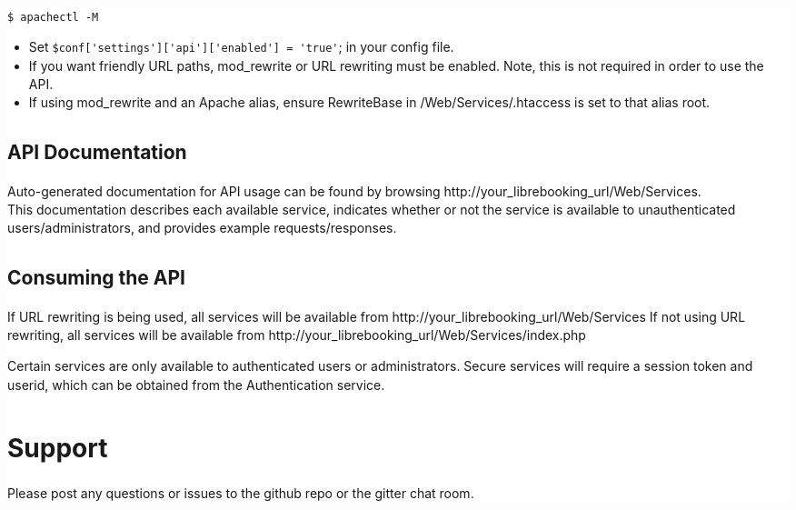 ```$ apachectl -M```<br>

- Set `$conf['settings']['api']['enabled'] = 'true'`; in your config file.
- If you want friendly URL paths, mod_rewrite or URL rewriting must be enabled. Note, this is not required in order to use the API. 
- If using mod_rewrite and an Apache alias, ensure RewriteBase in /Web/Services/.htaccess is set to that alias root. 


## API Documentation
 Auto-generated documentation for API usage can be found by browsing http://your_librebooking_url/Web/Services.  
 This documentation describes each available service, indicates whether or not the service is available to unauthenticated users/administrators, and provides example requests/responses. 

## Consuming the API

If URL rewriting is being used, all services will be available from http://your_librebooking_url/Web/Services
If not using URL rewriting, all services will be available from http://your_librebooking_url/Web/Services/index.php


Certain services are only available to authenticated users or administrators. Secure services will require a session token and userid, which can be obtained from the Authentication service. 

# Support
Please post any questions or issues to the github repo or the gitter chat room.
